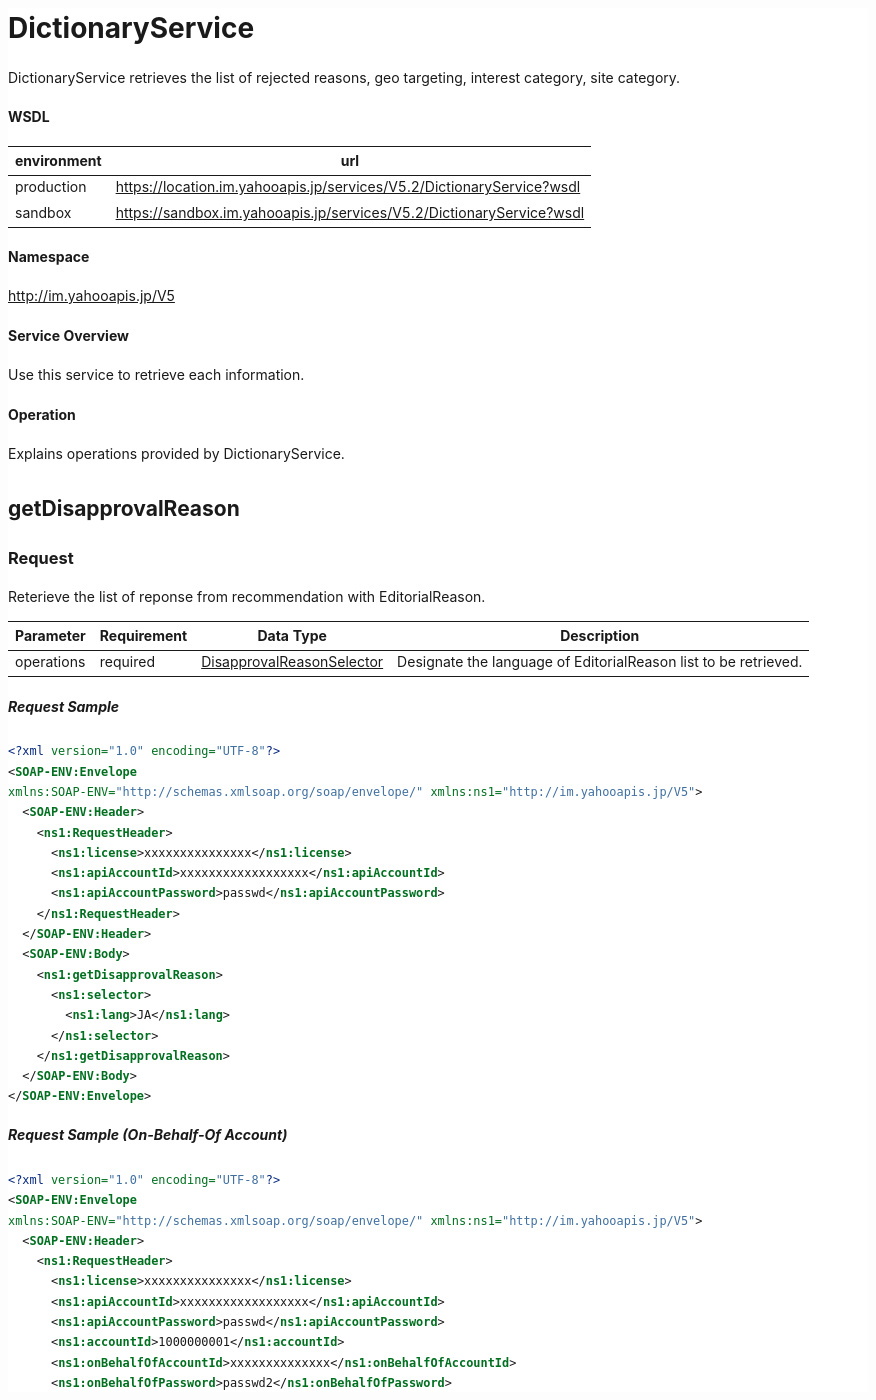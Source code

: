 # DictionaryService
DictionaryService retrieves the list of rejected reasons, geo targeting, interest category, site category.

#### WSDL
| environment | url |
|---|---|
| production  | https://location.im.yahooapis.jp/services/V5.2/DictionaryService?wsdl|
| sandbox  | https://sandbox.im.yahooapis.jp/services/V5.2/DictionaryService?wsdl|
#### Namespace
http://im.yahooapis.jp/V5
#### Service Overview
Use this service to retrieve each information.
#### Operation
Explains operations provided by DictionaryService.
## getDisapprovalReason
### Request
Reterieve the list of reponse from recommendation with EditorialReason.

| Parameter | Requirement | Data Type | Description | 
|---|---|---|---|
| operations | required | [DisapprovalReasonSelector](../data/DisapprovalReasonSelector.md) | Designate the language of EditorialReason list to be retrieved. | 

##### Request Sample
```xml
<?xml version="1.0" encoding="UTF-8"?>
<SOAP-ENV:Envelope 
xmlns:SOAP-ENV="http://schemas.xmlsoap.org/soap/envelope/" xmlns:ns1="http://im.yahooapis.jp/V5">
  <SOAP-ENV:Header>
    <ns1:RequestHeader>
      <ns1:license>xxxxxxxxxxxxxxx</ns1:license>
      <ns1:apiAccountId>xxxxxxxxxxxxxxxxxx</ns1:apiAccountId>
      <ns1:apiAccountPassword>passwd</ns1:apiAccountPassword>
    </ns1:RequestHeader>
  </SOAP-ENV:Header>
  <SOAP-ENV:Body>
    <ns1:getDisapprovalReason>
      <ns1:selector>
        <ns1:lang>JA</ns1:lang>
      </ns1:selector>
    </ns1:getDisapprovalReason>
  </SOAP-ENV:Body>
</SOAP-ENV:Envelope>
```

##### Request Sample (On-Behalf-Of Account) 
```xml
<?xml version="1.0" encoding="UTF-8"?>
<SOAP-ENV:Envelope 
xmlns:SOAP-ENV="http://schemas.xmlsoap.org/soap/envelope/" xmlns:ns1="http://im.yahooapis.jp/V5">
  <SOAP-ENV:Header>
    <ns1:RequestHeader>
      <ns1:license>xxxxxxxxxxxxxxx</ns1:license>
      <ns1:apiAccountId>xxxxxxxxxxxxxxxxxx</ns1:apiAccountId>
      <ns1:apiAccountPassword>passwd</ns1:apiAccountPassword>
      <ns1:accountId>1000000001</ns1:accountId>
      <ns1:onBehalfOfAccountId>xxxxxxxxxxxxxx</ns1:onBehalfOfAccountId>
      <ns1:onBehalfOfPassword>passwd2</ns1:onBehalfOfPassword>
```